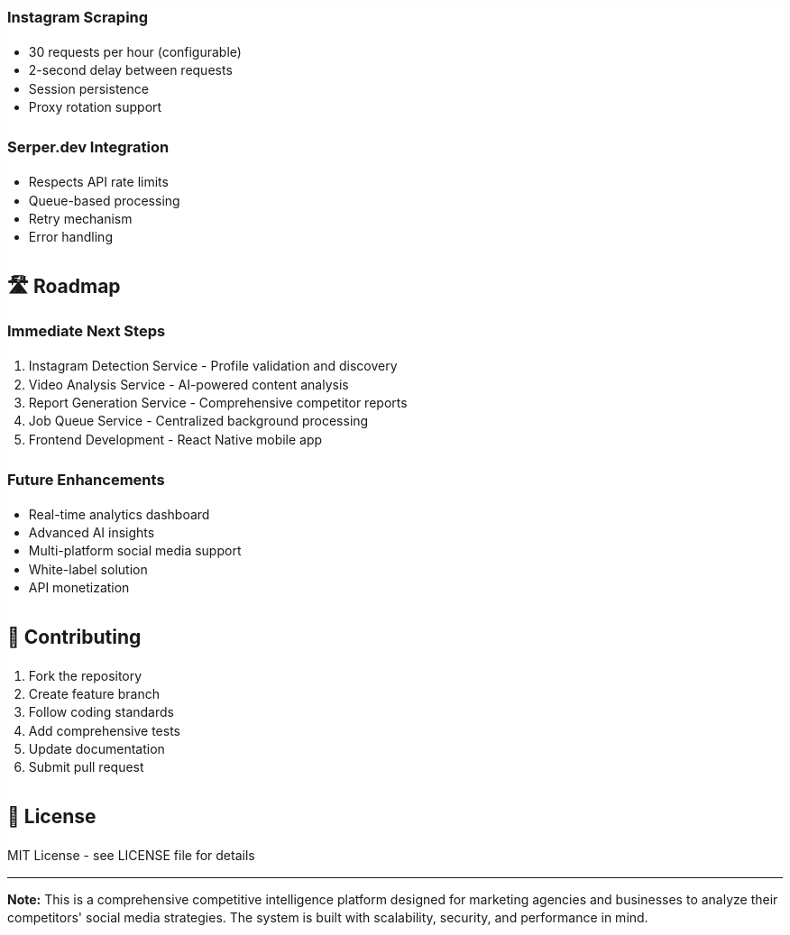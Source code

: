 ### Instagram Scraping
- 30 requests per hour (configurable)
- 2-second delay between requests
- Session persistence
- Proxy rotation support

### Serper.dev Integration
- Respects API rate limits
- Queue-based processing
- Retry mechanism
- Error handling

## 🛣 Roadmap

### Immediate Next Steps
1. Instagram Detection Service - Profile validation and discovery
2. Video Analysis Service - AI-powered content analysis
3. Report Generation Service - Comprehensive competitor reports
4. Job Queue Service - Centralized background processing
5. Frontend Development - React Native mobile app

### Future Enhancements
- Real-time analytics dashboard
- Advanced AI insights
- Multi-platform social media support
- White-label solution
- API monetization

## 🤝 Contributing

1. Fork the repository
2. Create feature branch
3. Follow coding standards
4. Add comprehensive tests
5. Update documentation
6. Submit pull request

## 📄 License

MIT License - see LICENSE file for details

---

**Note:** This is a comprehensive competitive intelligence platform designed for marketing agencies and businesses to analyze their competitors' social media strategies. The system is built with scalability, security, and performance in mind.